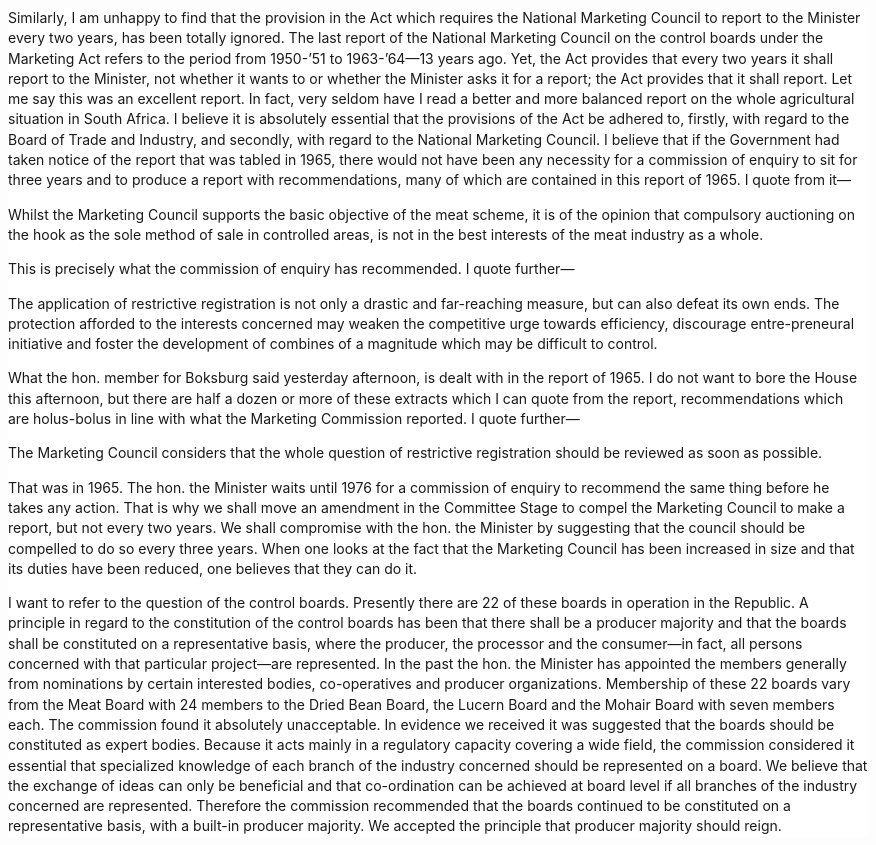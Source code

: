 <p>Similarly, I am unhappy to find that the provision in the Act which requires the National Marketing Council to report to the Minister every two years, has been totally ignored. The last report of the National Marketing Council on the control boards under the Marketing Act refers to the period from 1950-&#x2019;51 to 1963-&#x2019;64&#x2014;13 years ago. Yet, the Act provides that every two years it shall report to the Minister, not whether it wants to or whether the Minister asks it for a report; the Act provides that it shall report. Let me say this was an excellent report. In fact, very seldom have I read a better and more balanced report on the whole agricultural situation in South Africa. I believe it is absolutely essential that the provisions of the Act be adhered to, firstly, with regard to the Board of Trade and Industry, and secondly, with regard to the National Marketing Council. I believe that if the Government had taken notice of the report that was tabled in 1965, there would not have been any necessity for a commission of enquiry to sit for three years and to produce a report with recommendations, many of which are contained in this report of 1965. I quote from it&#x2014;</p>

<block name="quote">Whilst the Marketing Council supports the basic objective of the meat scheme, it is of the opinion that compulsory auctioning on the hook as the sole method of sale in controlled areas, is not in the best interests of the meat industry as a whole.</block>

<p>This is precisely what the commission of enquiry has recommended. I quote further&#x2014;</p>

<block name="quote">The application of restrictive registration is not only a drastic and far-reaching measure, but can also defeat its own ends. The protection afforded to the interests concerned may weaken the competitive urge towards efficiency, discourage entre-preneural initiative and foster the development of combines of a magnitude which may be difficult to control.</block>

<p>What the hon. member for Boksburg said yesterday afternoon, is dealt with in the report of 1965. I do not want to bore the House this afternoon, but there are half a dozen or more of these extracts which I can quote from the report, recommendations which are holus-bolus in line with what the Marketing Commission reported. I quote further&#x2014;</p>

<block name="quote">The Marketing Council considers that the whole question of restrictive registration should be reviewed as soon as possible.</block>

<p>That was in 1965. The hon. the Minister waits until 1976 for a commission of enquiry to recommend the same thing before he takes any action. That is why we shall move an amendment in the Committee Stage to compel the Marketing Council to make a report, but not every two years. We shall compromise with the hon. the Minister by suggesting that the council should be compelled to do so every three years. When one looks at the fact that the Marketing Council has been increased in size and that its duties have been reduced, one believes that they can do it.</p>

<p>I want to refer to the question of the control boards. Presently there are 22 of these boards in operation in the Republic. A principle in regard to the constitution of the control boards has been that there shall be a producer majority and that the boards shall be constituted on a representative basis, where the producer, the processor and the consumer&#x2014;in fact, all persons concerned with that particular project&#x2014;are represented. In the past the hon. the Minister has appointed the members generally from nominations by certain interested bodies, co-operatives and producer <span class="col_8363-8364" refersTo="page_0143"/>organizations. Membership of these 22 boards vary from the Meat Board with 24 members to the Dried Bean Board, the Lucern Board and the Mohair Board with seven members each. The commission found it absolutely unacceptable. In evidence we received it was suggested that the boards should be constituted as expert bodies. Because it acts mainly in a regulatory capacity covering a wide field, the commission considered it essential that specialized knowledge of each branch of the industry concerned should be represented on a board. We believe that the exchange of ideas can only be beneficial and that co-ordination can be achieved at board level if all branches of the industry concerned are represented. Therefore the commission recommended that the boards continued to be constituted on a representative basis, with a built-in producer majority. We accepted the principle that producer majority should reign.</p>
